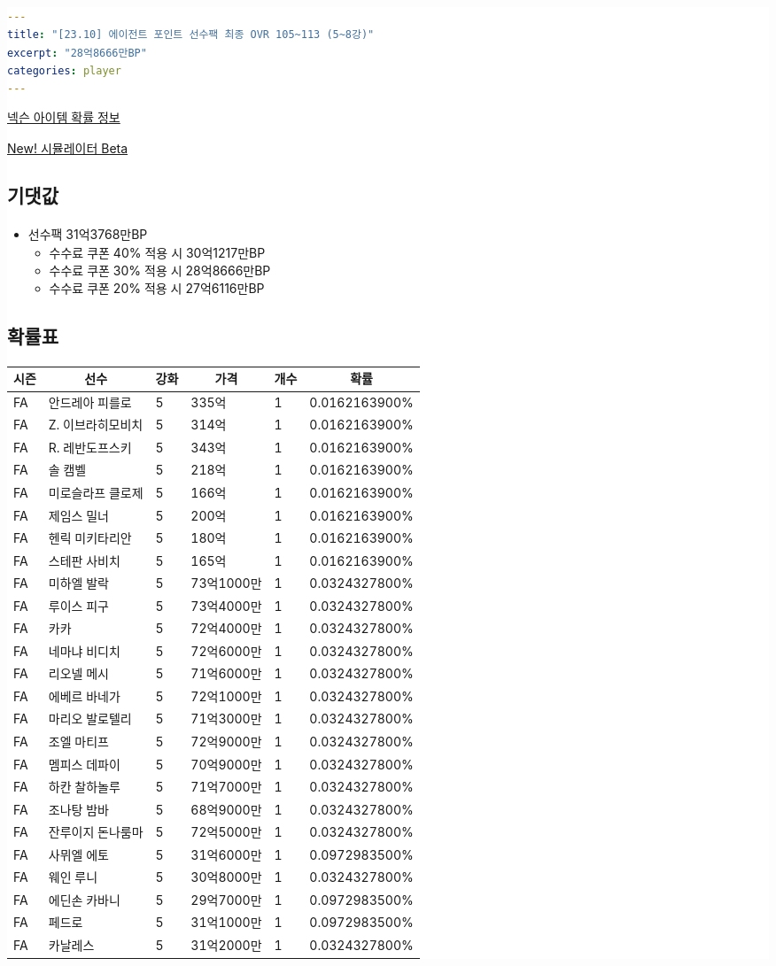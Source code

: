 ```yaml
---
title: "[23.10] 에이전트 포인트 선수팩 최종 OVR 105~113 (5~8강)"
excerpt: "28억8666만BP"
categories: player
---
```

[넥슨 아이템 확률 정보](http://iteminfo.nexon.com/probability/fco?sn=7605)

[New! 시뮬레이터 Beta](/simulator/7605)
## 기댓값
- 선수팩 31억3768만BP
  - 수수료 쿠폰 40% 적용 시 30억1217만BP
  - 수수료 쿠폰 30% 적용 시 28억8666만BP
  - 수수료 쿠폰 20% 적용 시 27억6116만BP


## 확률표

|시즌|선수|강화|가격|개수|확률|
|---|---|---|---|---|---|
|FA|안드레아 피를로|5|335억|1|0.0162163900%|
|FA|Z. 이브라히모비치|5|314억|1|0.0162163900%|
|FA|R. 레반도프스키|5|343억|1|0.0162163900%|
|FA|솔 캠벨|5|218억|1|0.0162163900%|
|FA|미로슬라프 클로제|5|166억|1|0.0162163900%|
|FA|제임스 밀너|5|200억|1|0.0162163900%|
|FA|헨릭 미키타리안|5|180억|1|0.0162163900%|
|FA|스테판 사비치|5|165억|1|0.0162163900%|
|FA|미하엘 발락|5|73억1000만|1|0.0324327800%|
|FA|루이스 피구|5|73억4000만|1|0.0324327800%|
|FA|카카|5|72억4000만|1|0.0324327800%|
|FA|네마냐 비디치|5|72억6000만|1|0.0324327800%|
|FA|리오넬 메시|5|71억6000만|1|0.0324327800%|
|FA|에베르 바네가|5|72억1000만|1|0.0324327800%|
|FA|마리오 발로텔리|5|71억3000만|1|0.0324327800%|
|FA|조엘 마티프|5|72억9000만|1|0.0324327800%|
|FA|멤피스 데파이|5|70억9000만|1|0.0324327800%|
|FA|하칸 찰하놀루|5|71억7000만|1|0.0324327800%|
|FA|조나탕 밤바|5|68억9000만|1|0.0324327800%|
|FA|잔루이지 돈나룸마|5|72억5000만|1|0.0324327800%|
|FA|사뮈엘 에토|5|31억6000만|1|0.0972983500%|
|FA|웨인 루니|5|30억8000만|1|0.0324327800%|
|FA|에딘손 카바니|5|29억7000만|1|0.0972983500%|
|FA|페드로|5|31억1000만|1|0.0972983500%|
|FA|카날레스|5|31억2000만|1|0.0324327800%|